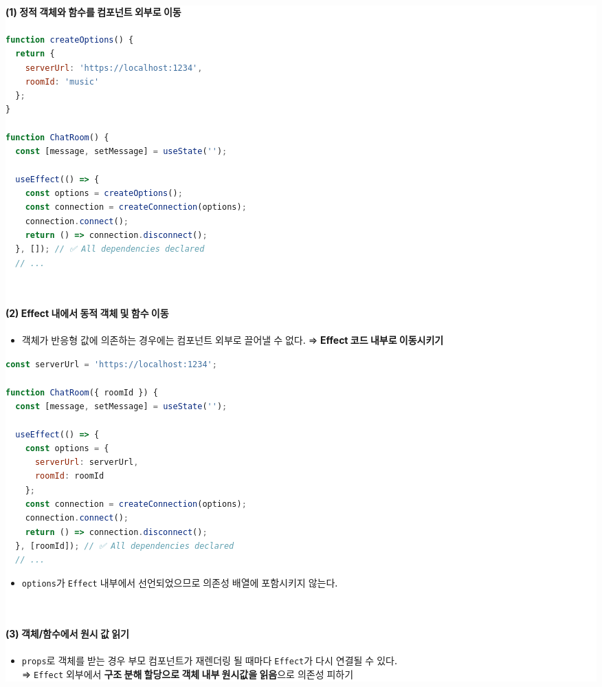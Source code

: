 #### (1) 정적 객체와 함수를 컴포넌트 외부로 이동

```jsx
function createOptions() {
  return {
    serverUrl: 'https://localhost:1234',
    roomId: 'music'
  };
}

function ChatRoom() {
  const [message, setMessage] = useState('');

  useEffect(() => {
    const options = createOptions();
    const connection = createConnection(options);
    connection.connect();
    return () => connection.disconnect();
  }, []); // ✅ All dependencies declared
  // ...
```

<br/>

#### (2) Effect 내에서 동적 객체 및 함수 이동

- 객체가 반응형 값에 의존하는 경우에는 컴포넌트 외부로 끌어낼 수 없다.
  ⇒ **Effect 코드 내부로 이동시키기**

```jsx
const serverUrl = 'https://localhost:1234';

function ChatRoom({ roomId }) {
  const [message, setMessage] = useState('');

  useEffect(() => {
    const options = {
      serverUrl: serverUrl,
      roomId: roomId
    };
    const connection = createConnection(options);
    connection.connect();
    return () => connection.disconnect();
  }, [roomId]); // ✅ All dependencies declared
  // ...
```

- `options`가 `Effect` 내부에서 선언되었으므로 의존성 배열에 포함시키지 않는다.

<br/>

#### (3) 객체/함수에서 원시 값 읽기

- `props`로 객체를 받는 경우 부모 컴포넌트가 재렌더링 될 때마다 `Effect`가 다시 연결될 수 있다.<br/>
  ⇒ `Effect` 외부에서 **구조 분해 할당으로 객체 내부 원시값을 읽음**으로 의존성 피하기
